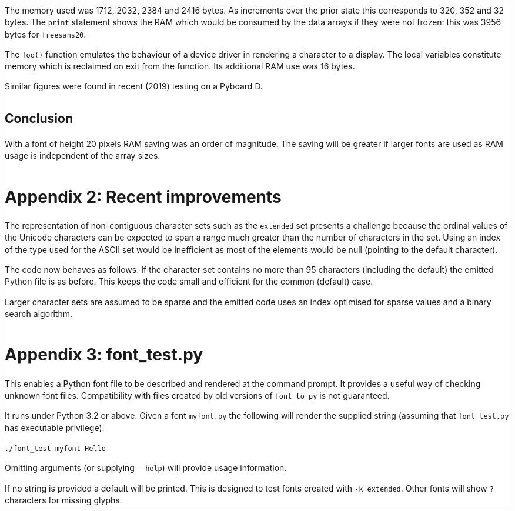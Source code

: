 ```python
```

The memory used was 1712, 2032, 2384 and 2416 bytes. As increments over the
prior state this corresponds to 320, 352 and 32 bytes. The `print` statement
shows the RAM which would be consumed by the data arrays if they were not
frozen: this was 3956 bytes for `freesans20`.

The `foo()` function emulates the behaviour of a device driver in rendering a
character to a display. The local variables constitute memory which is
reclaimed on exit from the function. Its additional RAM use was 16 bytes.

Similar figures were found in recent (2019) testing on a Pyboard D.

## Conclusion

With a font of height 20 pixels RAM saving was an order of magnitude. The
saving will be greater if larger fonts are used as RAM usage is independent of
the array sizes.

# Appendix 2: Recent improvements

The representation of non-contiguous character sets such as the `extended` set
presents a challenge because the ordinal values of the Unicode characters can
be expected to span a range much greater than the number of characters in the
set. Using an index of the type used for the ASCII set would be inefficient as
most of the elements would be null (pointing to the default character).

The code now behaves as follows. If the character set contains no more than 95
characters (including the default) the emitted Python file is as before. This
keeps the code small and efficient for the common (default) case.

Larger character sets are assumed to be sparse and the emitted code uses an
index optimised for sparse values and a binary search algorithm.

# Appendix 3: font_test.py

This enables a Python font file to be described and rendered at the command
prompt. It provides a useful way of checking unknown font files. Compatibility
with files created by old versions of `font_to_py` is not guaranteed.

It runs under Python 3.2 or above. Given a font `myfont.py` the following will
render the supplied string (assuming that `font_test.py` has executable
privilege):

```bash
./font_test myfont Hello
```
Omitting arguments (or supplying `--help`) will provide usage information.

If no string is provided a default will be printed. This is designed to test
fonts created with `-k extended`. Other fonts will show `?` characters for
missing glyphs.
